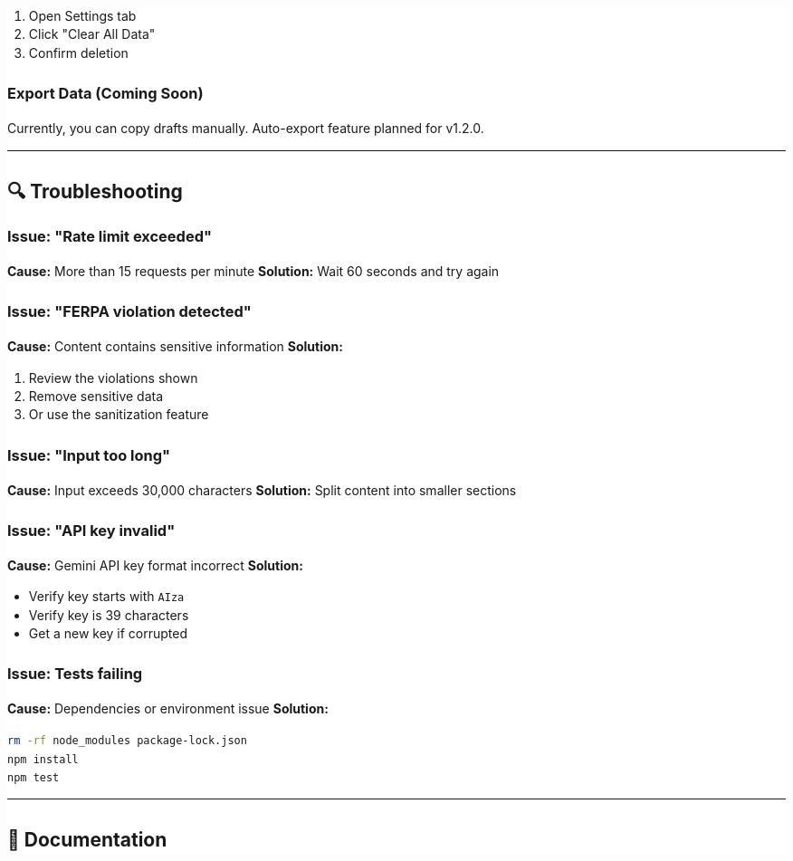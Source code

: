 1. Open Settings tab
2. Click "Clear All Data"
3. Confirm deletion

### Export Data (Coming Soon)

Currently, you can copy drafts manually. Auto-export feature planned for v1.2.0.

---

## 🔍 Troubleshooting

### Issue: "Rate limit exceeded"

**Cause:** More than 15 requests per minute
**Solution:** Wait 60 seconds and try again

### Issue: "FERPA violation detected"

**Cause:** Content contains sensitive information
**Solution:**
1. Review the violations shown
2. Remove sensitive data
3. Or use the sanitization feature

### Issue: "Input too long"

**Cause:** Input exceeds 30,000 characters
**Solution:** Split content into smaller sections

### Issue: "API key invalid"

**Cause:** Gemini API key format incorrect
**Solution:**
- Verify key starts with `AIza`
- Verify key is 39 characters
- Get a new key if corrupted

### Issue: Tests failing

**Cause:** Dependencies or environment issue
**Solution:**
```bash
rm -rf node_modules package-lock.json
npm install
npm test
```

---

## 📖 Documentation
